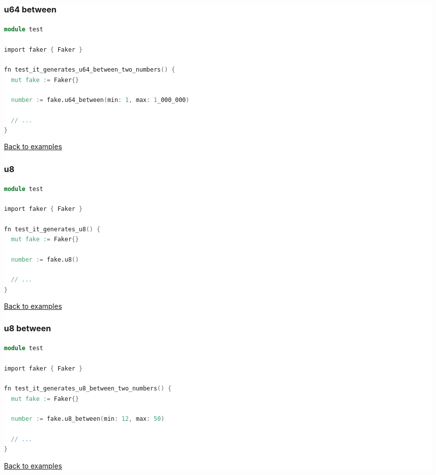 ### u64 between

```v
module test

import faker { Faker }

fn test_it_generates_u64_between_two_numbers() {
  mut fake := Faker{}

  number := fake.u64_between(min: 1, max: 1_000_000)

  // ...
}
```

[Back to examples](#examples)

### u8

```v
module test

import faker { Faker }

fn test_it_generates_u8() {
  mut fake := Faker{}

  number := fake.u8()

  // ...
}
```

[Back to examples](#examples)

### u8 between

```v
module test

import faker { Faker }

fn test_it_generates_u8_between_two_numbers() {
  mut fake := Faker{}

  number := fake.u8_between(min: 12, max: 50)

  // ...
}
```

[Back to examples](#examples)
